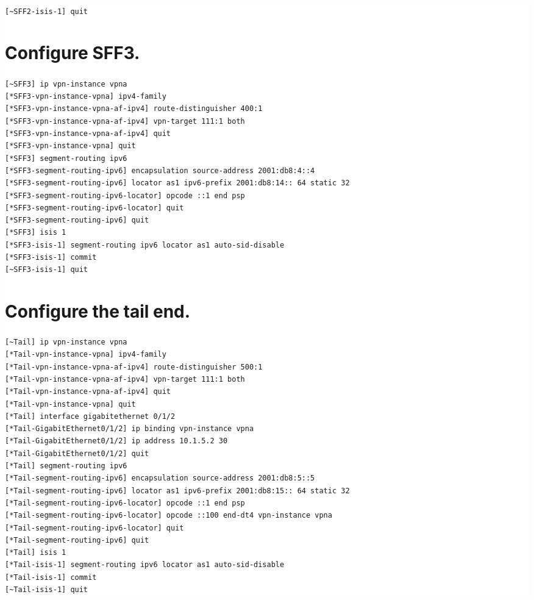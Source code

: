    ```
   [~SFF2-isis-1] quit
   ```
   
   # Configure SFF3.
   
   ```
   [~SFF3] ip vpn-instance vpna
   [*SFF3-vpn-instance-vpna] ipv4-family
   [*SFF3-vpn-instance-vpna-af-ipv4] route-distinguisher 400:1
   [*SFF3-vpn-instance-vpna-af-ipv4] vpn-target 111:1 both
   [*SFF3-vpn-instance-vpna-af-ipv4] quit
   [*SFF3-vpn-instance-vpna] quit
   [*SFF3] segment-routing ipv6
   [*SFF3-segment-routing-ipv6] encapsulation source-address 2001:db8:4::4
   [*SFF3-segment-routing-ipv6] locator as1 ipv6-prefix 2001:db8:14:: 64 static 32
   [*SFF3-segment-routing-ipv6-locator] opcode ::1 end psp
   [*SFF3-segment-routing-ipv6-locator] quit
   [*SFF3-segment-routing-ipv6] quit
   [*SFF3] isis 1
   [*SFF3-isis-1] segment-routing ipv6 locator as1 auto-sid-disable
   [*SFF3-isis-1] commit
   [~SFF3-isis-1] quit
   ```
   
   # Configure the tail end.
   
   ```
   [~Tail] ip vpn-instance vpna
   [*Tail-vpn-instance-vpna] ipv4-family
   [*Tail-vpn-instance-vpna-af-ipv4] route-distinguisher 500:1
   [*Tail-vpn-instance-vpna-af-ipv4] vpn-target 111:1 both
   [*Tail-vpn-instance-vpna-af-ipv4] quit
   [*Tail-vpn-instance-vpna] quit
   [*Tail] interface gigabitethernet 0/1/2
   [*Tail-GigabitEthernet0/1/2] ip binding vpn-instance vpna
   [*Tail-GigabitEthernet0/1/2] ip address 10.1.5.2 30
   [*Tail-GigabitEthernet0/1/2] quit
   [*Tail] segment-routing ipv6
   [*Tail-segment-routing-ipv6] encapsulation source-address 2001:db8:5::5
   [*Tail-segment-routing-ipv6] locator as1 ipv6-prefix 2001:db8:15:: 64 static 32
   [*Tail-segment-routing-ipv6-locator] opcode ::1 end psp
   [*Tail-segment-routing-ipv6-locator] opcode ::100 end-dt4 vpn-instance vpna
   [*Tail-segment-routing-ipv6-locator] quit
   [*Tail-segment-routing-ipv6] quit
   [*Tail] isis 1
   [*Tail-isis-1] segment-routing ipv6 locator as1 auto-sid-disable
   [*Tail-isis-1] commit
   [~Tail-isis-1] quit
   ```
   